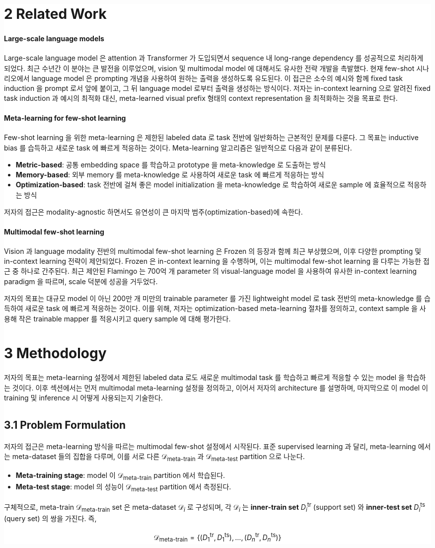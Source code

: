 # 2 Related Work

#### Large-scale language models

Large-scale language model 은 attention 과 Transformer 가 도입되면서 sequence 내 long-range dependency 를 성공적으로 처리하게 되었다. 최근 수년간 이 분야는 큰 발전을 이루었으며, vision 및 multimodal model 에 대해서도 유사한 전략 개발을 촉발했다. 현재 few-shot 시나리오에서 language model 은 prompting 개념을 사용하여 원하는 출력을 생성하도록 유도된다. 이 접근은 소수의 예시와 함께 fixed task induction 을 prompt 로서 앞에 붙이고, 그 뒤 language model 로부터 출력을 생성하는 방식이다. 저자는 in-context learning 으로 알려진 fixed task induction 과 예시의 최적화 대신, meta-learned visual prefix 형태의 context representation 을 최적화하는 것을 목표로 한다.

#### Meta-learning for few-shot learning

Few-shot learning 을 위한 meta-learning 은 제한된 labeled data 로 task 전반에 일반화하는 근본적인 문제를 다룬다. 그 목표는 inductive bias 를 습득하고 새로운 task 에 빠르게 적응하는 것이다. Meta-learning 알고리즘은 일반적으로 다음과 같이 분류된다.

* **Metric-based**: 공통 embedding space 를 학습하고 prototype 을 meta-knowledge 로 도출하는 방식
* **Memory-based**: 외부 memory 를 meta-knowledge 로 사용하여 새로운 task 에 빠르게 적응하는 방식
* **Optimization-based**: task 전반에 걸쳐 좋은 model initialization 을 meta-knowledge 로 학습하여 새로운 sample 에 효율적으로 적응하는 방식

저자의 접근은 modality-agnostic 하면서도 유연성이 큰 마지막 범주(optimization-based)에 속한다.

#### Multimodal few-shot learning

Vision 과 language modality 전반의 multimodal few-shot learning 은 Frozen 의 등장과 함께 최근 부상했으며, 이후 다양한 prompting 및 in-context learning 전략이 제안되었다. Frozen 은 in-context learning 을 수행하며, 이는 multimodal few-shot learning 을 다루는 가능한 접근 중 하나로 간주된다. 최근 제안된 Flamingo 는 700억 개 parameter 의 visual-language model 을 사용하여 유사한 in-context learning paradigm 을 따르며, scale 덕분에 성공을 거두었다. 

저자의 목표는 대규모 model 이 아닌 200만 개 미만의 trainable parameter 를 가진 lightweight model 로 task 전반의 meta-knowledge 를 습득하여 새로운 task 에 빠르게 적응하는 것이다. 이를 위해, 저자는 optimization-based meta-learning 절차를 정의하고, context sample 을 사용해 작은 trainable mapper 를 적응시키고 query sample 에 대해 평가한다.

# 3 Methodology

저자의 목표는 meta-learning 설정에서 제한된 labeled data 로도 새로운 multimodal task 를 학습하고 빠르게 적응할 수 있는 model 을 학습하는 것이다. 이후 섹션에서는 먼저 multimodal meta-learning 설정을 정의하고, 이어서 저자의 architecture 를 설명하며, 마지막으로 이 model 이 training 및 inference 시 어떻게 사용되는지 기술한다.

## 3.1 Problem Formulation

저자의 접근은 meta-learning 방식을 따르는 multimodal few-shot 설정에서 시작된다. 표준 supervised learning 과 달리, meta-learning 에서는 meta-dataset 들의 집합을 다루며, 이를 서로 다른 $\mathcal{D}_{\text{meta-train}}$ 과 $\mathcal{D}_{\text{meta-test}}$ partition 으로 나눈다.

* **Meta-training stage**: model 이 $\mathcal{D}_{\text{meta-train}}$ partition 에서 학습된다.
* **Meta-test stage**: model 의 성능이 $\mathcal{D}_{\text{meta-test}}$ partition 에서 측정된다.

구체적으로, meta-train $\mathcal{D}_{\text{meta-train}}$ set 은 meta-dataset $\mathcal{D}_i$ 로 구성되며, 각 $\mathcal{D}_i$ 는 **inner-train set** $D^{\text{tr}}_i$ (support set) 와 **inner-test set** $D^{\text{ts}}_i$ (query set) 의 쌍을 가진다. 즉,

$$
\mathcal{D}_{\text{meta-train}} = \{(D^{\text{tr}}_1, D^{\text{ts}}_1), \dots, (D^{\text{tr}}_n, D^{\text{ts}}_n)\}
$$
